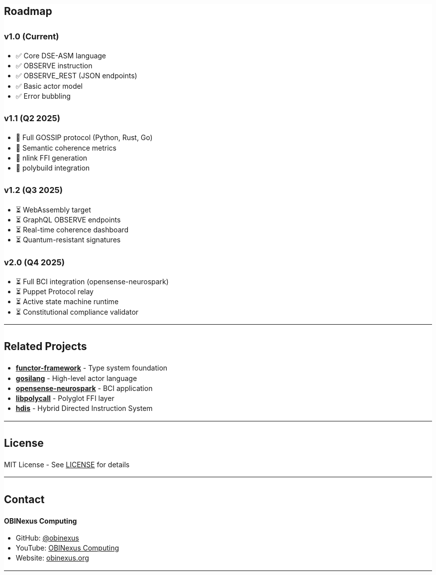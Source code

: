 ## Roadmap

### v1.0 (Current)
- ✅ Core DSE-ASM language
- ✅ OBSERVE instruction
- ✅ OBSERVE_REST (JSON endpoints)
- ✅ Basic actor model
- ✅ Error bubbling

### v1.1 (Q2 2025)
- 🔄 Full GOSSIP protocol (Python, Rust, Go)
- 🔄 Semantic coherence metrics
- 🔄 nlink FFI generation
- 🔄 polybuild integration

### v1.2 (Q3 2025)
- ⏳ WebAssembly target
- ⏳ GraphQL OBSERVE endpoints
- ⏳ Real-time coherence dashboard
- ⏳ Quantum-resistant signatures

### v2.0 (Q4 2025)
- ⏳ Full BCI integration (opensense-neurospark)
- ⏳ Puppet Protocol relay
- ⏳ Active state machine runtime
- ⏳ Constitutional compliance validator

---

## Related Projects

- **[functor-framework](https://github.com/obinexus/functor-framework)** - Type system foundation
- **[gosilang](https://github.com/obinexus/gosilang)** - High-level actor language
- **[opensense-neurospark](https://github.com/obinexus/opensense-neurospark)** - BCI application
- **[libpolycall](https://github.com/obinexus/libpolycall)** - Polyglot FFI layer
- **[hdis](https://github.com/obinexus/hdis)** - Hybrid Directed Instruction System

---

## License

MIT License - See [LICENSE](LICENSE) for details

---

## Contact

**OBINexus Computing**
- GitHub: [@obinexus](https://github.com/obinexus)
- YouTube: [OBINexus Computing](https://youtube.com/@OBINexusComputing)
- Website: [obinexus.org](https://obinexus.org)

---